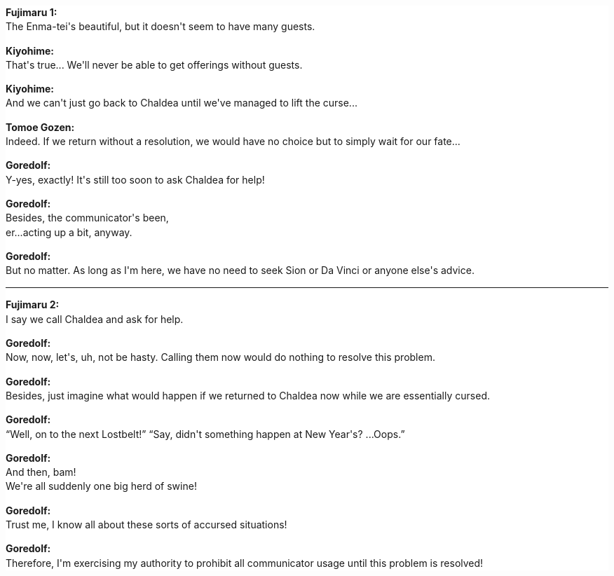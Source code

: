  
**Fujimaru 1:**   
The Enma-tei's beautiful, but it doesn't seem to have many guests.  
   
**Kiyohime:**   
That's true... We'll never be able to get offerings without guests.  
  
   
**Kiyohime:**   
And we can't just go back to Chaldea until we've managed to lift the curse...  
  
   
**Tomoe Gozen:**   
Indeed. If we return without a resolution, we would have no choice but to simply wait for our fate...  
  
   
**Goredolf:**   
Y-yes, exactly! It's still too soon to ask Chaldea for help!  
  
   
**Goredolf:**   
Besides, the communicator's been,  
er...acting up a bit, anyway.  
  
   
**Goredolf:**   
But no matter. As long as I'm here, we have no need to seek Sion or Da Vinci or anyone else's advice.  
  
   
  
---  
  
**Fujimaru 2:**   
I say we call Chaldea and ask for help.  
   
**Goredolf:**   
Now, now, let's, uh, not be hasty. Calling them now would do nothing to resolve this problem.  
  
   
**Goredolf:**   
Besides, just imagine what would happen if we returned to Chaldea now while we are essentially cursed.  
  
   
**Goredolf:**   
“Well, on to the next Lostbelt!” “Say, didn't something happen at New Year's? ...Oops.”  
  
   
**Goredolf:**   
And then, bam!  
We're all suddenly one big herd of swine!  
  
   
**Goredolf:**   
Trust me, I know all about these sorts of accursed situations!  
  
   
**Goredolf:**   
Therefore, I'm exercising my authority to prohibit all communicator usage until this problem is resolved!  
  